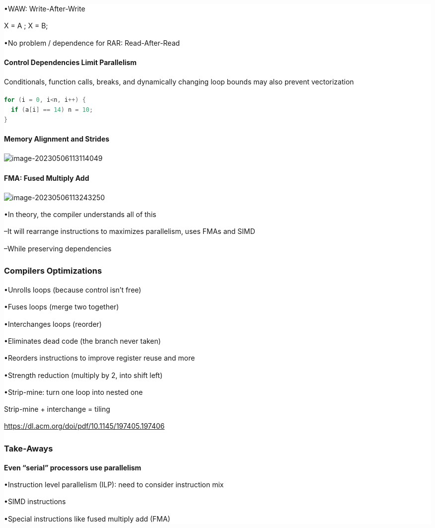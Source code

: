 •WAW: Write-After-Write

  X = A ; X = B;

•No problem / dependence for RAR: Read-After-Read

#### Control Dependencies Limit Parallelism

Conditionals, function calls, breaks, and dynamically changing loop bounds may also prevent vectorization

```c++
for (i = 0, i<n, i++) {
  if (a[i] == 14) n = 10;
}
```

#### Memory Alignment and Strides

![image-20230506113114049](C:/Users/86155/AppData/Roaming/Typora/typora-user-images/image-20230506113114049.png)

#### FMA: Fused Multiply Add

![image-20230506113243250](C:/Users/86155/AppData/Roaming/Typora/typora-user-images/image-20230506113243250.png)

•In theory, the compiler understands all of this

–It will rearrange instructions to maximizes parallelism, uses FMAs and SIMD

–While preserving dependencies

### Compilers Optimizations

•Unrolls loops (because control isn’t free)

•Fuses loops (merge two together)

•Interchanges loops (reorder)

•Eliminates dead code (the branch never taken)

•Reorders instructions to improve register reuse and more

•Strength reduction (multiply by 2, into shift left) 

•Strip-mine: turn one loop into nested one

Strip-mine + interchange = tiling

https://dl.acm.org/doi/pdf/10.1145/197405.197406

### Take-Aways

**Even “serial” processors use parallelism**

•Instruction level parallelism (ILP): need to consider instruction mix

•SIMD instructions

•Special instructions like fused multiply add (FMA)
